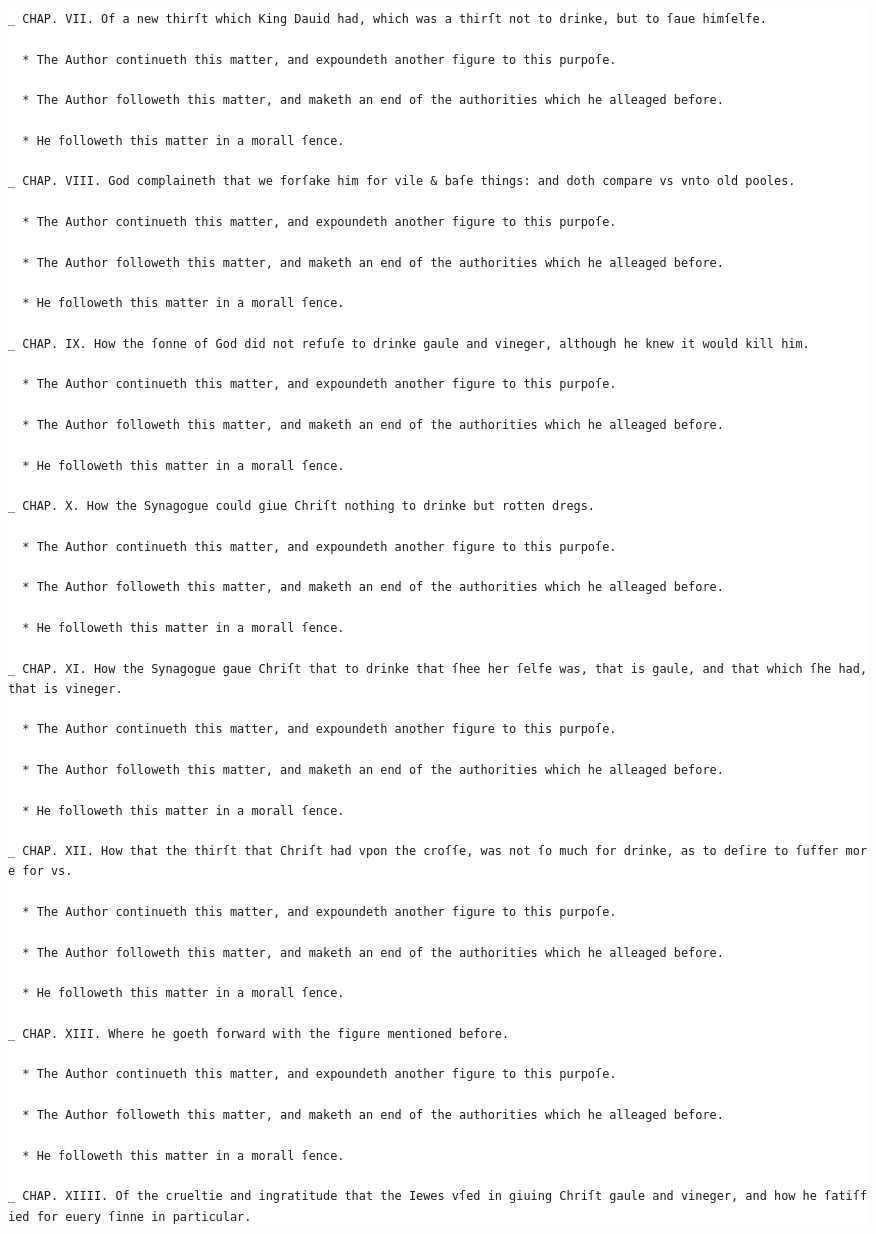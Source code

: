     _ CHAP. VII. Of a new thirſt which King Dauid had, which was a thirſt not to drinke, but to ſaue himſelfe.

      * The Author continueth this matter, and expoundeth another figure to this purpoſe.

      * The Author followeth this matter, and maketh an end of the authorities which he alleaged before.

      * He followeth this matter in a morall ſence.

    _ CHAP. VIII. God complaineth that we forſake him for vile & baſe things: and doth compare vs vnto old pooles.

      * The Author continueth this matter, and expoundeth another figure to this purpoſe.

      * The Author followeth this matter, and maketh an end of the authorities which he alleaged before.

      * He followeth this matter in a morall ſence.

    _ CHAP. IX. How the ſonne of God did not refuſe to drinke gaule and vineger, although he knew it would kill him.

      * The Author continueth this matter, and expoundeth another figure to this purpoſe.

      * The Author followeth this matter, and maketh an end of the authorities which he alleaged before.

      * He followeth this matter in a morall ſence.

    _ CHAP. X. How the Synagogue could giue Chriſt nothing to drinke but rotten dregs.

      * The Author continueth this matter, and expoundeth another figure to this purpoſe.

      * The Author followeth this matter, and maketh an end of the authorities which he alleaged before.

      * He followeth this matter in a morall ſence.

    _ CHAP. XI. How the Synagogue gaue Chriſt that to drinke that ſhee her ſelfe was, that is gaule, and that which ſhe had, that is vineger.

      * The Author continueth this matter, and expoundeth another figure to this purpoſe.

      * The Author followeth this matter, and maketh an end of the authorities which he alleaged before.

      * He followeth this matter in a morall ſence.

    _ CHAP. XII. How that the thirſt that Chriſt had vpon the croſſe, was not ſo much for drinke, as to deſire to ſuffer more for vs.

      * The Author continueth this matter, and expoundeth another figure to this purpoſe.

      * The Author followeth this matter, and maketh an end of the authorities which he alleaged before.

      * He followeth this matter in a morall ſence.

    _ CHAP. XIII. Where he goeth forward with the figure mentioned before.

      * The Author continueth this matter, and expoundeth another figure to this purpoſe.

      * The Author followeth this matter, and maketh an end of the authorities which he alleaged before.

      * He followeth this matter in a morall ſence.

    _ CHAP. XIIII. Of the crueltie and ingratitude that the Iewes vſed in giuing Chriſt gaule and vineger, and how he ſatiſfied for euery ſinne in particular.
